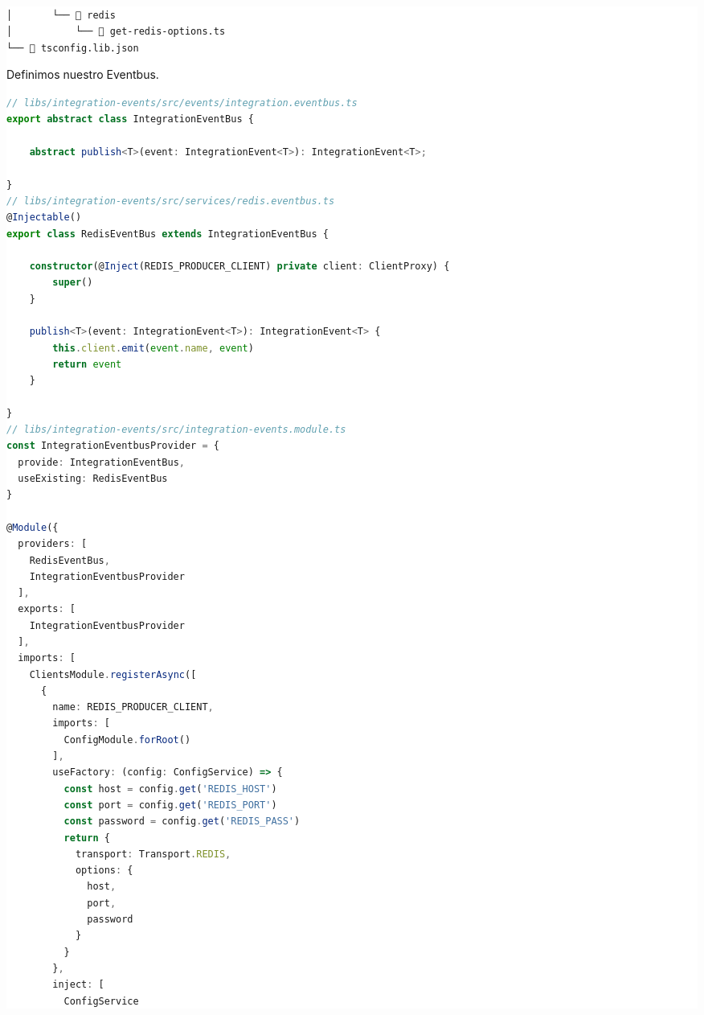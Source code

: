 ```bash
│       └──  redis
│           └──  get-redis-options.ts
└──  tsconfig.lib.json
```

Definimos nuestro Eventbus.

```typescript
// libs/integration-events/src/events/integration.eventbus.ts
export abstract class IntegrationEventBus {

    abstract publish<T>(event: IntegrationEvent<T>): IntegrationEvent<T>;

}
// libs/integration-events/src/services/redis.eventbus.ts
@Injectable()
export class RedisEventBus extends IntegrationEventBus {

    constructor(@Inject(REDIS_PRODUCER_CLIENT) private client: ClientProxy) {
        super()
    }

    publish<T>(event: IntegrationEvent<T>): IntegrationEvent<T> {
        this.client.emit(event.name, event)
        return event
    }

}
// libs/integration-events/src/integration-events.module.ts
const IntegrationEventbusProvider = {
  provide: IntegrationEventBus,
  useExisting: RedisEventBus
}

@Module({
  providers: [
    RedisEventBus,
    IntegrationEventbusProvider
  ],
  exports: [
    IntegrationEventbusProvider
  ],
  imports: [
    ClientsModule.registerAsync([
      {
        name: REDIS_PRODUCER_CLIENT,
        imports: [
          ConfigModule.forRoot()
        ],
        useFactory: (config: ConfigService) => {
          const host = config.get('REDIS_HOST')
          const port = config.get('REDIS_PORT')
          const password = config.get('REDIS_PASS') 
          return {
            transport: Transport.REDIS,
            options: {
              host,
              port,
              password
            }
          }
        },
        inject: [
          ConfigService
```